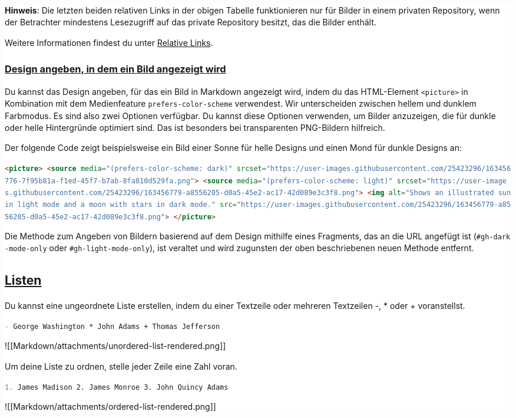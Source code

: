 **Hinweis**: Die letzten beiden relativen Links in der obigen Tabelle funktionieren nur für Bilder in einem privaten Repository, wenn der Betrachter mindestens Lesezugriff auf das private Repository besitzt, das die Bilder enthält.

Weitere Informationen findest du unter [Relative Links](https://docs.github.com/de/get-started/writing-on-github/getting-started-with-writing-and-formatting-on-github/basic-writing-and-formatting-syntax#relative-links).

### [Design angeben, in dem ein Bild angezeigt wird](https://docs.github.com/de/get-started/writing-on-github/getting-started-with-writing-and-formatting-on-github/basic-writing-and-formatting-syntax#specifying-the-theme-an-image-is-shown-to)

Du kannst das Design angeben, für das ein Bild in Markdown angezeigt wird, indem du das HTML-Element `<picture>` in Kombination mit dem Medienfeature `prefers-color-scheme` verwendest. Wir unterscheiden zwischen hellem und dunklem Farbmodus. Es sind also zwei Optionen verfügbar. Du kannst diese Optionen verwenden, um Bilder anzuzeigen, die für dunkle oder helle Hintergründe optimiert sind. Das ist besonders bei transparenten PNG-Bildern hilfreich.

Der folgende Code zeigt beispielsweise ein Bild einer Sonne für helle Designs und einen Mond für dunkle Designs an:

```html
<picture> <source media="(prefers-color-scheme: dark)" srcset="https://user-images.githubusercontent.com/25423296/163456776-7f95b81a-f1ed-45f7-b7ab-8fa810d529fa.png"> <source media="(prefers-color-scheme: light)" srcset="https://user-images.githubusercontent.com/25423296/163456779-a8556205-d0a5-45e2-ac17-42d089e3c3f8.png"> <img alt="Shows an illustrated sun in light mode and a moon with stars in dark mode." src="https://user-images.githubusercontent.com/25423296/163456779-a8556205-d0a5-45e2-ac17-42d089e3c3f8.png"> </picture>
```

Die Methode zum Angeben von Bildern basierend auf dem Design mithilfe eines Fragments, das an die URL angefügt ist (`#gh-dark-mode-only` oder `#gh-light-mode-only`), ist veraltet und wird zugunsten der oben beschriebenen neuen Methode entfernt.

## [Listen](https://docs.github.com/de/get-started/writing-on-github/getting-started-with-writing-and-formatting-on-github/basic-writing-and-formatting-syntax#lists)

Du kannst eine ungeordnete Liste erstellen, indem du einer Textzeile oder mehreren Textzeilen \-, \* oder + voranstellst.

```markdown
- George Washington * John Adams + Thomas Jefferson
```

![[Markdown/attachments/unordered-list-rendered.png]]

Um deine Liste zu ordnen, stelle jeder Zeile eine Zahl voran.

```markdown
1. James Madison 2. James Monroe 3. John Quincy Adams
```

![[Markdown/attachments/ordered-list-rendered.png]]
